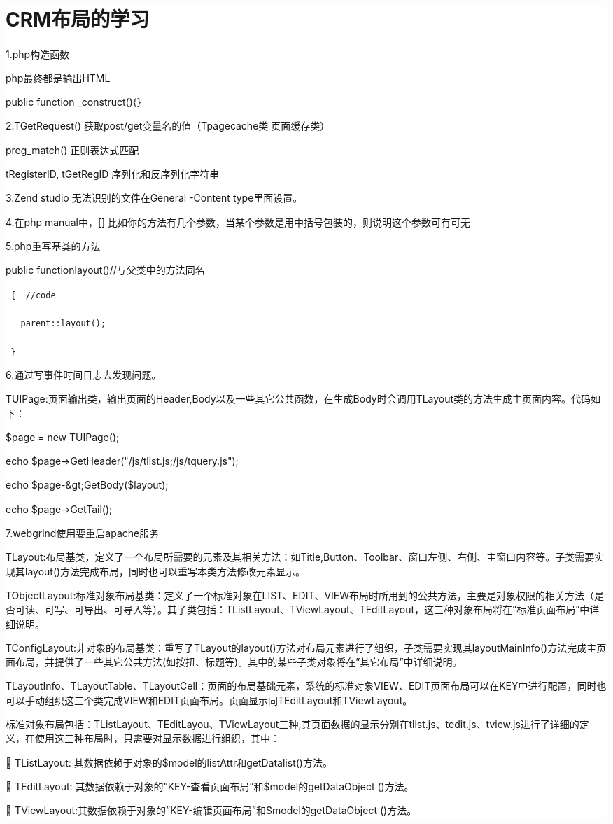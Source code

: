 # CRM布局的学习

1.php构造函数

php最终都是输出HTML

public function _construct(){}

2.TGetRequest() 获取post/get变量名的值（Tpagecache类 页面缓存类）

preg_match() 正则表达式匹配

tRegisterID, tGetRegID 序列化和反序列化字符串

3.Zend studio 无法识别的文件在General -Content type里面设置。

4.在php manual中，[] 比如你的方法有几个参数，当某个参数是用中括号包装的，则说明这个参数可有可无

5.php重写基类的方法

public functionlayout()//与父类中的方法同名

     {  //code

       parent::layout();

     }

6.通过写事件时间日志去发现问题。

TUIPage:页面输出类，输出页面的Header,Body以及一些其它公共函数，在生成Body时会调用TLayout类的方法生成主页面内容。代码如下：

$page = new TUIPage();

echo $page->GetHeader("/js/tlist.js;/js/tquery.js");

echo $page-&gt;GetBody($layout);

echo $page->GetTail();

7.webgrind使用要重启apache服务

TLayout:布局基类，定义了一个布局所需要的元素及其相关方法：如Title,Button、Toolbar、窗口左侧、右侧、主窗口内容等。子类需要实现其layout()方法完成布局，同时也可以重写本类方法修改元素显示。

TObjectLayout:标准对象布局基类：定义了一个标准对象在LIST、EDIT、VIEW布局时所用到的公共方法，主要是对象权限的相关方法（是否可读、可写、可导出、可导入等）。其子类包括：TListLayout、TViewLayout、TEditLayout，这三种对象布局将在”标准页面布局”中详细说明。

TConfigLayout:非对象的布局基类：重写了TLayout的layout()方法对布局元素进行了组织，子类需要实现其layoutMainInfo()方法完成主页面布局，并提供了一些其它公共方法(如按扭、标题等)。其中的某些子类对象将在”其它布局”中详细说明。

TLayoutInfo、TLayoutTable、TLayoutCell：页面的布局基础元素，系统的标准对象VIEW、EDIT页面布局可以在KEY中进行配置，同时也可以手动组织这三个类完成VIEW和EDIT页面布局。页面显示同TEditLayout和TViewLayout。

标准对象布局包括：TListLayout、TEditLayou、TViewLayout三种,其页面数据的显示分别在tlist.js、tedit.js、tview.js进行了详细的定义，在使用这三种布局时，只需要对显示数据进行组织，其中：

     TListLayout: 其数据依赖于对象的$model的listAttr和getDatalist()方法。

     TEditLayout: 其数据依赖于对象的”KEY-查看页面布局”和$model的getDataObject ()方法。

     TViewLayout:其数据依赖于对象的”KEY-编辑页面布局”和$model的getDataObject ()方法。

